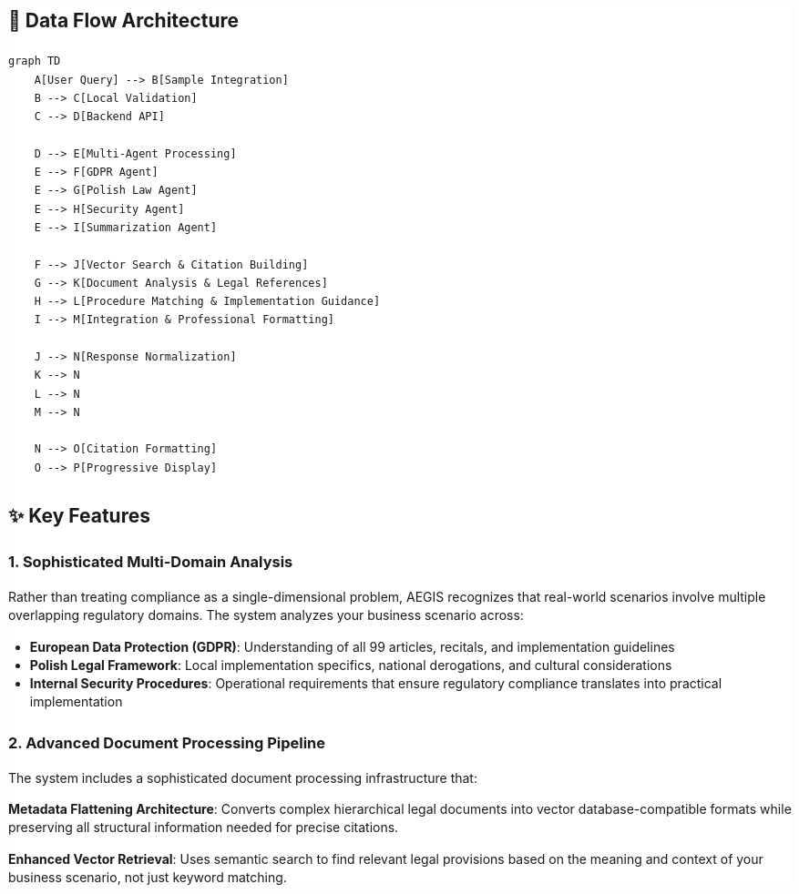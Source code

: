 ## 🔄 Data Flow Architecture

```
graph TD
    A[User Query] --> B[Sample Integration]
    B --> C[Local Validation] 
    C --> D[Backend API]
    
    D --> E[Multi-Agent Processing]
    E --> F[GDPR Agent]
    E --> G[Polish Law Agent]
    E --> H[Security Agent]
    E --> I[Summarization Agent]
    
    F --> J[Vector Search & Citation Building]
    G --> K[Document Analysis & Legal References]
    H --> L[Procedure Matching & Implementation Guidance]
    I --> M[Integration & Professional Formatting]
    
    J --> N[Response Normalization]
    K --> N
    L --> N
    M --> N
    
    N --> O[Citation Formatting]
    O --> P[Progressive Display]
```

## ✨ Key Features

### 1. Sophisticated Multi-Domain Analysis

Rather than treating compliance as a single-dimensional problem, AEGIS recognizes that real-world scenarios involve multiple overlapping regulatory domains. The system analyzes your business scenario across:

- **European Data Protection (GDPR)**: Understanding of all 99 articles, recitals, and implementation guidelines
- **Polish Legal Framework**: Local implementation specifics, national derogations, and cultural considerations
- **Internal Security Procedures**: Operational requirements that ensure regulatory compliance translates into practical implementation

### 2. Advanced Document Processing Pipeline

The system includes a sophisticated document processing infrastructure that:

**Metadata Flattening Architecture**: Converts complex hierarchical legal documents into vector database-compatible formats while preserving all structural information needed for precise citations.

**Enhanced Vector Retrieval**: Uses semantic search to find relevant legal provisions based on the meaning and context of your business scenario, not just keyword matching.
